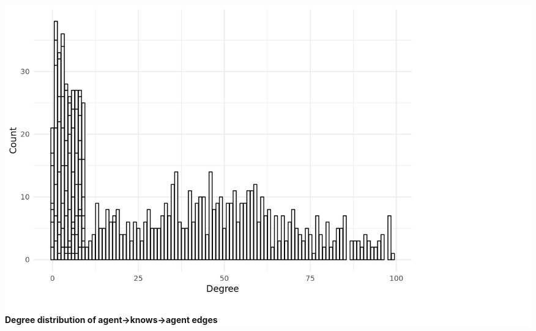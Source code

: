 <img src="index_files/figure-html/get-experiment-info-11.png" width="672" />

#### Degree distribution of agent->knows->agent edges
